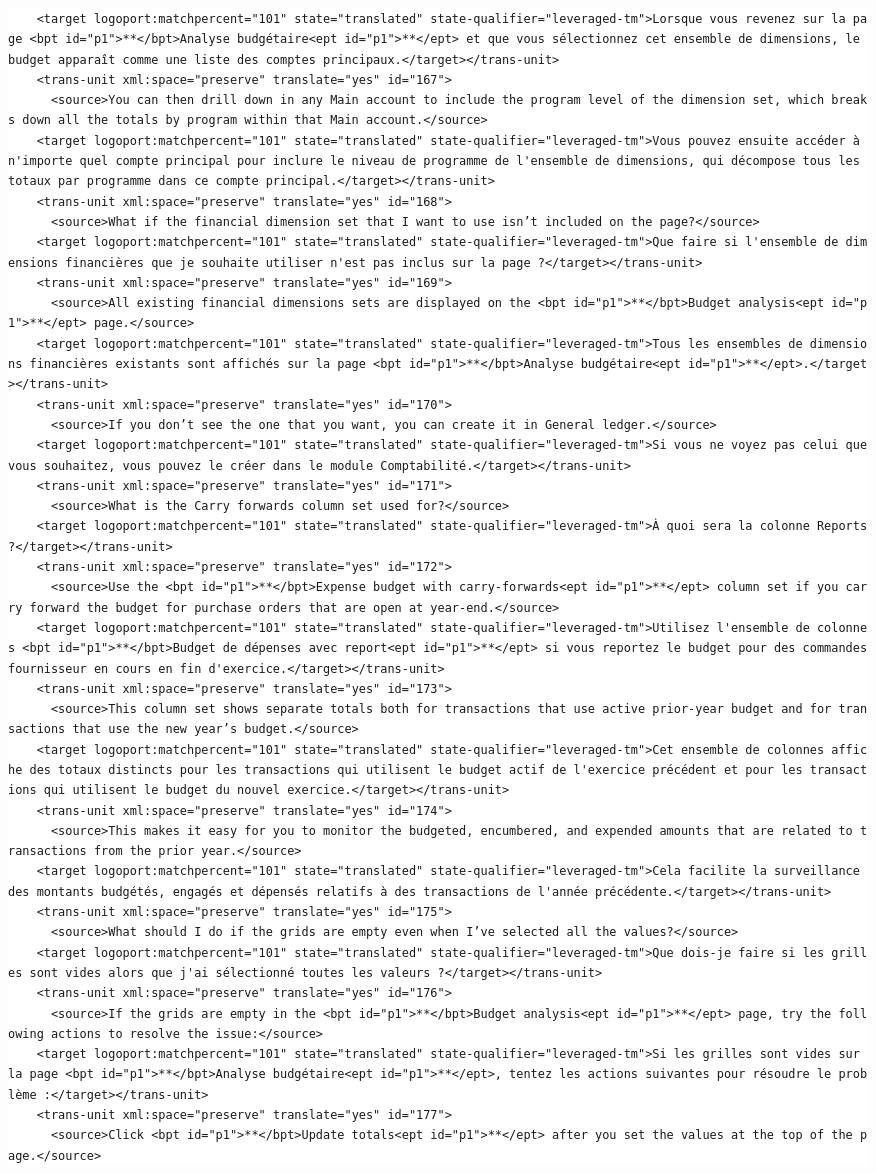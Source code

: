         <target logoport:matchpercent="101" state="translated" state-qualifier="leveraged-tm">Lorsque vous revenez sur la page <bpt id="p1">**</bpt>Analyse budgétaire<ept id="p1">**</ept> et que vous sélectionnez cet ensemble de dimensions, le budget apparaît comme une liste des comptes principaux.</target></trans-unit>
        <trans-unit xml:space="preserve" translate="yes" id="167">
          <source>You can then drill down in any Main account to include the program level of the dimension set, which breaks down all the totals by program within that Main account.</source>
        <target logoport:matchpercent="101" state="translated" state-qualifier="leveraged-tm">Vous pouvez ensuite accéder à n'importe quel compte principal pour inclure le niveau de programme de l'ensemble de dimensions, qui décompose tous les totaux par programme dans ce compte principal.</target></trans-unit>
        <trans-unit xml:space="preserve" translate="yes" id="168">
          <source>What if the financial dimension set that I want to use isn’t included on the page?</source>
        <target logoport:matchpercent="101" state="translated" state-qualifier="leveraged-tm">Que faire si l'ensemble de dimensions financières que je souhaite utiliser n'est pas inclus sur la page ?</target></trans-unit>
        <trans-unit xml:space="preserve" translate="yes" id="169">
          <source>All existing financial dimensions sets are displayed on the <bpt id="p1">**</bpt>Budget analysis<ept id="p1">**</ept> page.</source>
        <target logoport:matchpercent="101" state="translated" state-qualifier="leveraged-tm">Tous les ensembles de dimensions financières existants sont affichés sur la page <bpt id="p1">**</bpt>Analyse budgétaire<ept id="p1">**</ept>.</target></trans-unit>
        <trans-unit xml:space="preserve" translate="yes" id="170">
          <source>If you don’t see the one that you want, you can create it in General ledger.</source>
        <target logoport:matchpercent="101" state="translated" state-qualifier="leveraged-tm">Si vous ne voyez pas celui que vous souhaitez, vous pouvez le créer dans le module Comptabilité.</target></trans-unit>
        <trans-unit xml:space="preserve" translate="yes" id="171">
          <source>What is the Carry forwards column set used for?</source>
        <target logoport:matchpercent="101" state="translated" state-qualifier="leveraged-tm">À quoi sera la colonne Reports ?</target></trans-unit>
        <trans-unit xml:space="preserve" translate="yes" id="172">
          <source>Use the <bpt id="p1">**</bpt>Expense budget with carry-forwards<ept id="p1">**</ept> column set if you carry forward the budget for purchase orders that are open at year-end.</source>
        <target logoport:matchpercent="101" state="translated" state-qualifier="leveraged-tm">Utilisez l'ensemble de colonnes <bpt id="p1">**</bpt>Budget de dépenses avec report<ept id="p1">**</ept> si vous reportez le budget pour des commandes fournisseur en cours en fin d'exercice.</target></trans-unit>
        <trans-unit xml:space="preserve" translate="yes" id="173">
          <source>This column set shows separate totals both for transactions that use active prior-year budget and for transactions that use the new year’s budget.</source>
        <target logoport:matchpercent="101" state="translated" state-qualifier="leveraged-tm">Cet ensemble de colonnes affiche des totaux distincts pour les transactions qui utilisent le budget actif de l'exercice précédent et pour les transactions qui utilisent le budget du nouvel exercice.</target></trans-unit>
        <trans-unit xml:space="preserve" translate="yes" id="174">
          <source>This makes it easy for you to monitor the budgeted, encumbered, and expended amounts that are related to transactions from the prior year.</source>
        <target logoport:matchpercent="101" state="translated" state-qualifier="leveraged-tm">Cela facilite la surveillance des montants budgétés, engagés et dépensés relatifs à des transactions de l'année précédente.</target></trans-unit>
        <trans-unit xml:space="preserve" translate="yes" id="175">
          <source>What should I do if the grids are empty even when I’ve selected all the values?</source>
        <target logoport:matchpercent="101" state="translated" state-qualifier="leveraged-tm">Que dois-je faire si les grilles sont vides alors que j'ai sélectionné toutes les valeurs ?</target></trans-unit>
        <trans-unit xml:space="preserve" translate="yes" id="176">
          <source>If the grids are empty in the <bpt id="p1">**</bpt>Budget analysis<ept id="p1">**</ept> page, try the following actions to resolve the issue:</source>
        <target logoport:matchpercent="101" state="translated" state-qualifier="leveraged-tm">Si les grilles sont vides sur la page <bpt id="p1">**</bpt>Analyse budgétaire<ept id="p1">**</ept>, tentez les actions suivantes pour résoudre le problème :</target></trans-unit>
        <trans-unit xml:space="preserve" translate="yes" id="177">
          <source>Click <bpt id="p1">**</bpt>Update totals<ept id="p1">**</ept> after you set the values at the top of the page.</source>